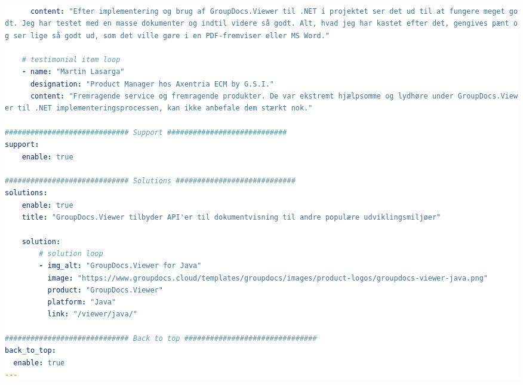 ```yaml
      content: "Efter implementering og brug af GroupDocs.Viewer til .NET i projektet ser det ud til at fungere meget godt. Jeg har testet med en masse dokumenter og indtil videre så godt. Alt, hvad jeg har kastet efter det, gengives pænt og ser lige så godt ud, som det ville gøre i en PDF-fremviser eller MS Word."
              
    # testimonial item loop
    - name: "Martin Lasarga"
      designation: "Product Manager hos Axentria ECM by G.S.I."
      content: "Fremragende service og fremragende produkter. De var ekstremt hjælpsomme og lydhøre under GroupDocs.Viewer til .NET implementeringsprocessen, kan ikke anbefale dem stærkt nok."

############################# Support ############################
support:
    enable: true

############################# Solutions ############################
solutions:
    enable: true
    title: "GroupDocs.Viewer tilbyder API'er til dokumentvisning til andre populære udviklingsmiljøer"

    solution:
        # solution loop
        - img_alt: "GroupDocs.Viewer for Java"
          image: "https://www.groupdocs.cloud/templates/groupdocs/images/product-logos/groupdocs-viewer-java.png"
          product: "GroupDocs.Viewer"
          platform: "Java"
          link: "/viewer/java/"

############################# Back to top ###############################
back_to_top:
  enable: true
---
```

